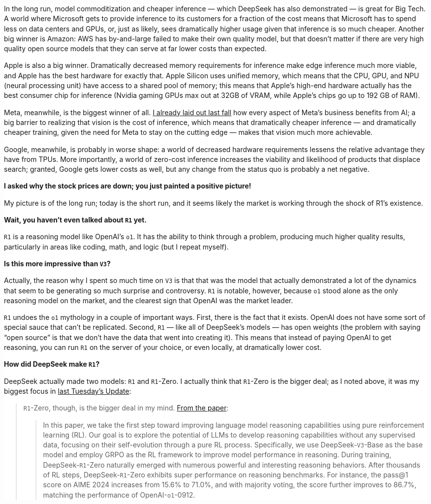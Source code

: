 In the long run, model commoditization and cheaper inference — which DeepSeek has also demonstrated — is great for Big Tech. A world where Microsoft gets to provide inference to its customers for a fraction of the cost means that Microsoft has to spend less on data centers and GPUs, or, just as likely, sees dramatically higher usage given that inference is so much cheaper. Another big winner is Amazon: AWS has by-and-large failed to make their own quality model, but that doesn’t matter if there are very high quality open source models that they can serve at far lower costs than expected.

Apple is also a big winner. Dramatically decreased memory requirements for inference make edge inference much more viable, and Apple has the best hardware for exactly that. Apple Silicon uses unified memory, which means that the CPU, GPU, and NPU (neural processing unit) have access to a shared pool of memory; this means that Apple’s high-end hardware actually has the best consumer chip for inference (Nvidia gaming GPUs max out at 32GB of VRAM, while Apple’s chips go up to 192 GB of RAM).

Meta, meanwhile, is the biggest winner of all. [I already laid out last fall](https://stratechery.com/2024/metas-ai-abundance/) how every aspect of Meta’s business benefits from AI; a big barrier to realizing that vision is the cost of inference, which means that dramatically cheaper inference — and dramatically cheaper training, given the need for Meta to stay on the cutting edge — makes that vision much more achievable.

Google, meanwhile, is probably in worse shape: a world of decreased hardware requirements lessens the relative advantage they have from TPUs. More importantly, a world of zero-cost inference increases the viability and likelihood of products that displace search; granted, Google gets lower costs as well, but any change from the status quo is probably a net negative.

**I asked why the stock prices are down; you just painted a positive picture!**

My picture is of the long run; today is the short run, and it seems likely the market is working through the shock of R1’s existence.

**Wait, you haven’t even talked about `R1` yet.**

`R1` is a reasoning model like OpenAI’s `o1`. It has the ability to think through a problem, producing much higher quality results, particularly in areas like coding, math, and logic (but I repeat myself).

**Is this more impressive than `V3`?**

Actually, the reason why I spent so much time on `V3` is that that was the model that actually demonstrated a lot of the dynamics that seem to be generating so much surprise and controversy. `R1` is notable, however, because `o1` stood alone as the only reasoning model on the market, and the clearest sign that OpenAI was the market leader.

`R1` undoes the `o1` mythology in a couple of important ways. First, there is the fact that it exists. OpenAI does not have some sort of special sauce that can’t be replicated. Second, `R1` — like all of DeepSeek’s models — has open weights (the problem with saying “open source” is that we don’t have the data that went into creating it). This means that instead of paying OpenAI to get reasoning, you can run `R1` on the server of your choice, or even locally, at dramatically lower cost.

**How did DeepSeek make `R1`?**

DeepSeek actually made two models: `R1` and `R1`\-Zero. I actually think that `R1`\-Zero is the bigger deal; as I noted above, it was my biggest focus in [last Tuesday’s Update](https://stratechery.com/2025/stratechery-updates-deepseek-r1-deepseek-implications/):

> `R1`\-Zero, though, is the bigger deal in my mind. [From the paper](https://github.com/deepseek-ai/DeepSeek-R1/blob/main/DeepSeek_R1.pdf):
> 
> > In this paper, we take the first step toward improving language model reasoning capabilities using pure reinforcement learning (RL). Our goal is to explore the potential of LLMs to develop reasoning capabilities without any supervised data, focusing on their self-evolution through a pure RL process. Specifically, we use DeepSeek-`V3`\-Base as the base model and employ GRPO as the RL framework to improve model performance in reasoning. During training, DeepSeek-`R1`\-Zero naturally emerged with numerous powerful and interesting reasoning behaviors. After thousands of RL steps, DeepSeek-`R1`\-Zero exhibits super performance on reasoning benchmarks. For instance, the pass@1 score on AIME 2024 increases from 15.6% to 71.0%, and with majority voting, the score further improves to 86.7%, matching the performance of OpenAI-`o1`\-0912.
> 
